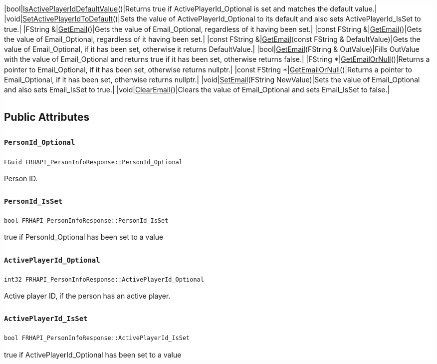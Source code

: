 |bool|[IsActivePlayerIdDefaultValue](/unreal-plugins/all/structfrhapi__personinforesponse/#structFRHAPI__PersonInfoResponse_1a80e6f00658d24becf4a172719002d624)()|Returns true if ActivePlayerId_Optional is set and matches the default value.|
|void|[SetActivePlayerIdToDefault](/unreal-plugins/all/structfrhapi__personinforesponse/#structFRHAPI__PersonInfoResponse_1a0e6c098a669a0d819d8a0edcbb09b916)()|Sets the value of ActivePlayerId_Optional to its default and also sets ActivePlayerId_IsSet to true.|
|FString &|[GetEmail](/unreal-plugins/all/structfrhapi__personinforesponse/#structFRHAPI__PersonInfoResponse_1a7fcd04cc2d8ccb25a7c4d1620534b9d4)()|Gets the value of Email_Optional, regardless of it having been set.|
|const FString &|[GetEmail](/unreal-plugins/all/structfrhapi__personinforesponse/#structFRHAPI__PersonInfoResponse_1a221f426875e39b05030b1a0f05e01884)()|Gets the value of Email_Optional, regardless of it having been set.|
|const FString &|[GetEmail](/unreal-plugins/all/structfrhapi__personinforesponse/#structFRHAPI__PersonInfoResponse_1ab5de4e7165e521b36c05030ddbfb3164)(const FString & DefaultValue)|Gets the value of Email_Optional, if it has been set, otherwise it returns DefaultValue.|
|bool|[GetEmail](/unreal-plugins/all/structfrhapi__personinforesponse/#structFRHAPI__PersonInfoResponse_1aab796fbe933c7fc5bd4186d3f9c567bd)(FString & OutValue)|Fills OutValue with the value of Email_Optional and returns true if it has been set, otherwise returns false.|
|FString *|[GetEmailOrNull](/unreal-plugins/all/structfrhapi__personinforesponse/#structFRHAPI__PersonInfoResponse_1a1f293a96bcfad12a1633e73febdadf94)()|Returns a pointer to Email_Optional, if it has been set, otherwise returns nullptr.|
|const FString *|[GetEmailOrNull](/unreal-plugins/all/structfrhapi__personinforesponse/#structFRHAPI__PersonInfoResponse_1aa5788c2920e399ccf8f5d0eb2f75130e)()|Returns a pointer to Email_Optional, if it has been set, otherwise returns nullptr.|
|void|[SetEmail](/unreal-plugins/all/structfrhapi__personinforesponse/#structFRHAPI__PersonInfoResponse_1ae300cc4f31ac61b1ab1ef71795201184)(FString NewValue)|Sets the value of Email_Optional and also sets Email_IsSet to true.|
|void|[ClearEmail](/unreal-plugins/all/structfrhapi__personinforesponse/#structFRHAPI__PersonInfoResponse_1ae7e95f48a6604663a002c86dd219fee6)()|Clears the value of Email_Optional and sets Email_IsSet to false.|
## Public Attributes



### `PersonId_Optional` <a id="structFRHAPI__PersonInfoResponse_1a15fb6d340c496b10078584551091b39c"></a>

`FGuid FRHAPI_PersonInfoResponse::PersonId_Optional`

Person ID.




### `PersonId_IsSet` <a id="structFRHAPI__PersonInfoResponse_1a87e0b874455b6011cd39dcf767ea30ec"></a>

`bool FRHAPI_PersonInfoResponse::PersonId_IsSet`

true if PersonId_Optional has been set to a value




### `ActivePlayerId_Optional` <a id="structFRHAPI__PersonInfoResponse_1a61def40c5bab540afe269d7d85de9c66"></a>

`int32 FRHAPI_PersonInfoResponse::ActivePlayerId_Optional`

Active player ID, if the person has an active player.




### `ActivePlayerId_IsSet` <a id="structFRHAPI__PersonInfoResponse_1af159facae488624991b49f348421998b"></a>

`bool FRHAPI_PersonInfoResponse::ActivePlayerId_IsSet`

true if ActivePlayerId_Optional has been set to a value
